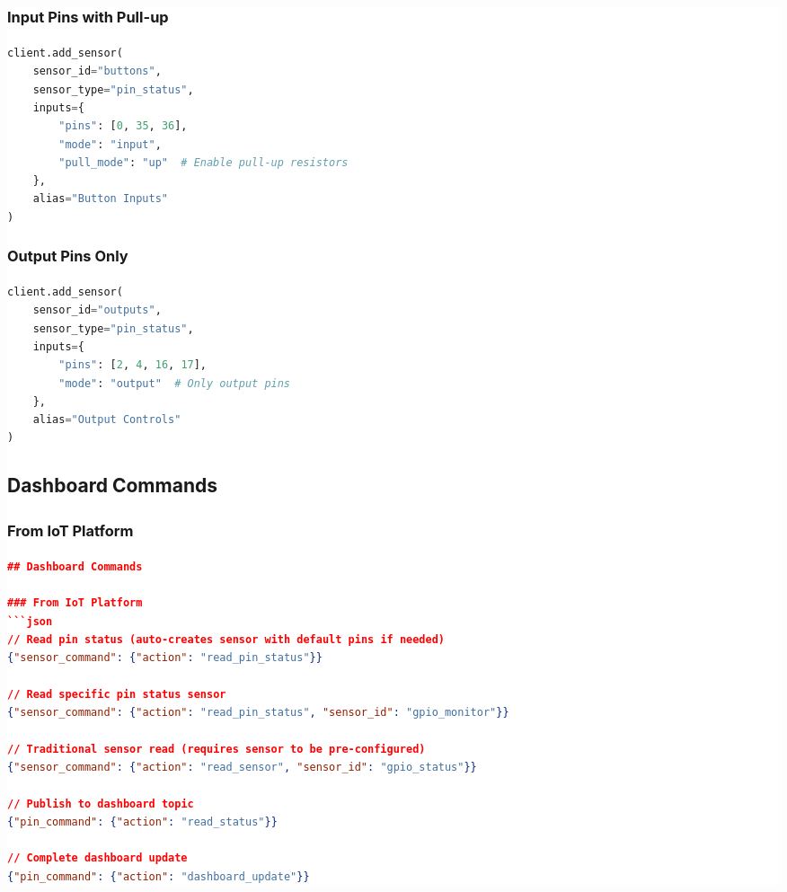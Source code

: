 ### Input Pins with Pull-up
```python
client.add_sensor(
    sensor_id="buttons",
    sensor_type="pin_status",
    inputs={
        "pins": [0, 35, 36],
        "mode": "input",
        "pull_mode": "up"  # Enable pull-up resistors
    },
    alias="Button Inputs"
)
```

### Output Pins Only
```python
client.add_sensor(
    sensor_id="outputs",
    sensor_type="pin_status",
    inputs={
        "pins": [2, 4, 16, 17],
        "mode": "output"  # Only output pins
    },
    alias="Output Controls"
)
```

## Dashboard Commands

### From IoT Platform
```json
## Dashboard Commands

### From IoT Platform
```json
// Read pin status (auto-creates sensor with default pins if needed)
{"sensor_command": {"action": "read_pin_status"}}

// Read specific pin status sensor
{"sensor_command": {"action": "read_pin_status", "sensor_id": "gpio_monitor"}}

// Traditional sensor read (requires sensor to be pre-configured)
{"sensor_command": {"action": "read_sensor", "sensor_id": "gpio_status"}}

// Publish to dashboard topic
{"pin_command": {"action": "read_status"}}

// Complete dashboard update
{"pin_command": {"action": "dashboard_update"}}
```
